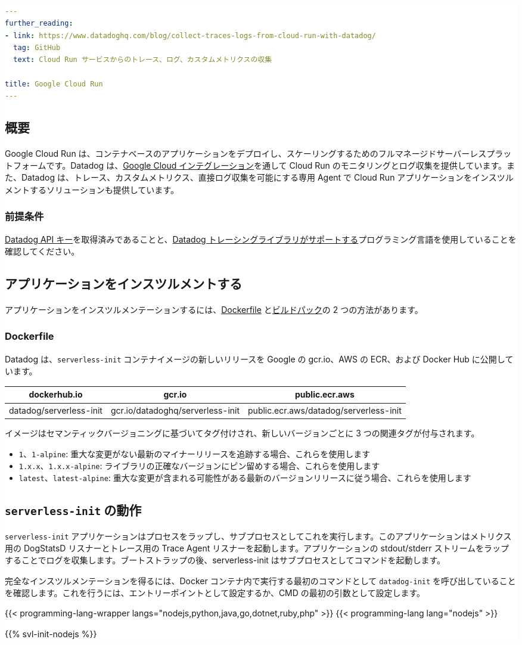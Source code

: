 ```yaml
---
further_reading:
- link: https://www.datadoghq.com/blog/collect-traces-logs-from-cloud-run-with-datadog/
  tag: GitHub
  text: Cloud Run サービスからのトレース、ログ、カスタムメトリクスの収集

title: Google Cloud Run
---
```


## 概要

Google Cloud Run は、コンテナベースのアプリケーションをデプロイし、スケーリングするためのフルマネージドサーバーレスプラットフォームです。Datadog は、[Google Cloud インテグレーション][1]を通して Cloud Run のモニタリングとログ収集を提供しています。また、Datadog は、トレース、カスタムメトリクス、直接ログ収集を可能にする専用 Agent で Cloud Run アプリケーションをインスツルメントするソリューションも提供しています。

### 前提条件

[Datadog API キー][6]を取得済みであることと、[Datadog トレーシングライブラリがサポートする][2]プログラミング言語を使用していることを確認してください。

## アプリケーションをインスツルメントする

アプリケーションをインスツルメンテーションするには、[Dockerfile](#dockerfile) と[ビルドパック](#buildpack)の 2 つの方法があります。

### Dockerfile

Datadog は、`serverless-init` コンテナイメージの新しいリリースを Google の gcr.io、AWS の ECR、および Docker Hub に公開しています。

| dockerhub.io | gcr.io | public.ecr.aws |
| ------------ | ------ | -------------- |
| datadog/serverless-init | gcr.io/datadoghq/serverless-init | public.ecr.aws/datadog/serverless-init |

イメージはセマンティックバージョニングに基づいてタグ付けされ、新しいバージョンごとに 3 つの関連タグが付与されます。

* `1`、`1-alpine`: 重大な変更がない最新のマイナーリリースを追跡する場合、これらを使用します
* `1.x.x`、`1.x.x-alpine`: ライブラリの正確なバージョンにピン留めする場合、これらを使用します
* `latest`、`latest-alpine`: 重大な変更が含まれる可能性がある最新のバージョンリリースに従う場合、これらを使用します

## `serverless-init` の動作

`serverless-init` アプリケーションはプロセスをラップし、サブプロセスとしてこれを実行します。このアプリケーションはメトリクス用の DogStatsD リスナーとトレース用の Trace Agent リスナーを起動します。アプリケーションの stdout/stderr ストリームをラップすることでログを収集します。ブートストラップの後、serverless-init はサブプロセスとしてコマンドを起動します。

完全なインスツルメンテーションを得るには、Docker コンテナ内で実行する最初のコマンドとして `datadog-init` を呼び出していることを確認します。これを行うには、エントリーポイントとして設定するか、CMD の最初の引数として設定します。

{{< programming-lang-wrapper langs="nodejs,python,java,go,dotnet,ruby,php" >}}
{{< programming-lang lang="nodejs" >}}

{{% svl-init-nodejs %}}


[1]: /ja/integrations/google_cloud_platform/#log-collection
[2]: /ja/tracing/trace_collection/#for-setup-instructions-select-your-language
[3]: https://buildpacks.io/docs/tools/pack/
[4]: /ja/metrics/custom_metrics/dogstatsd_metrics_submission/
[5]: /ja/getting_started/site/
[6]: /ja/getting_started/tagging/unified_service_tagging/
[7]: /ja/account_management/api-app-keys/#api-keys
[8]: https://github.com/DataDog/crpb/tree/main
[9]: /ja/metrics/distributions/
[10]: /ja/metrics/#time-and-space-aggregation
[11]: https://cloud.google.com/run/docs/configuring/secrets
[12]: /ja/tracing/trace_collection/library_config/go/
[13]: /ja/tracing/trace_collection/dd_libraries/python/?tab=containers#instrument-your-application
[14]: /ja/tracing/trace_collection/dd_libraries/nodejs/?tab=containers#instrument-your-application
[15]: /ja/tracing/trace_collection/dd_libraries/java/?tab=containers#instrument-your-application
[16]: /ja/tracing/trace_collection/dd_libraries/ruby/?tab=containers#instrument-your-application
[17]: /ja/tracing/trace_collection/dd_libraries/php/?tab=containers#install-the-extension
[18]: /ja/tracing/trace_collection/dd_libraries/dotnet-core/?tab=linux#custom-instrumentation
[19]: /ja/tracing/other_telemetry/connect_logs_and_traces/java/?tab=log4j2
[20]: /ja/tracing/other_telemetry/connect_logs_and_traces/nodejs
[21]: /ja/tracing/other_telemetry/connect_logs_and_traces/dotnet?tab=serilog
[22]: /ja/tracing/other_telemetry/connect_logs_and_traces/php
[23]: /ja/tracing/other_telemetry/connect_logs_and_traces/python
[24]: /ja/tracing/other_telemetry/connect_logs_and_traces/go
[25]: /ja/tracing/other_telemetry/connect_logs_and_traces/ruby